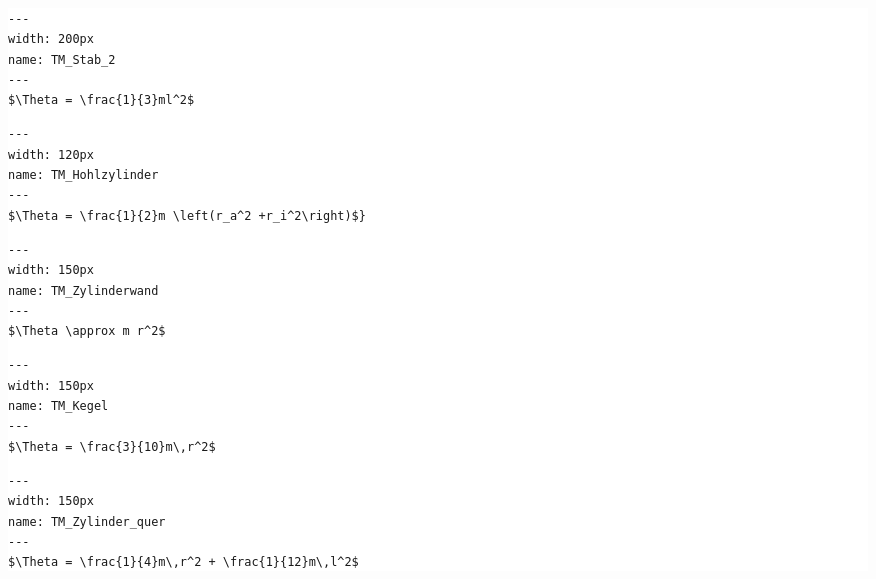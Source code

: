 ```{figure} Bilder/Trägheitsmomente_Uebersicht/TM_Stab_2.png
---
width: 200px
name: TM_Stab_2
---
$\Theta = \frac{1}{3}ml^2$
 ```

```{figure} Bilder/Trägheitsmomente_Uebersicht/TM_Hohlzylinder.png
---
width: 120px
name: TM_Hohlzylinder
---
$\Theta = \frac{1}{2}m \left(r_a^2 +r_i^2\right)$}
 ```

```{figure} Bilder/Trägheitsmomente_Uebersicht/TM_Zylinderwand.png
---
width: 150px
name: TM_Zylinderwand
---
$\Theta \approx m r^2$
 ```

```{figure} Bilder/Trägheitsmomente_Uebersicht/TM_Kegel.png
---
width: 150px
name: TM_Kegel
---
$\Theta = \frac{3}{10}m\,r^2$
 ```

```{figure} Bilder/Trägheitsmomente_Uebersicht/TM_Zylinder_quer.png
---
width: 150px
name: TM_Zylinder_quer
---
$\Theta = \frac{1}{4}m\,r^2 + \frac{1}{12}m\,l^2$
 ```

